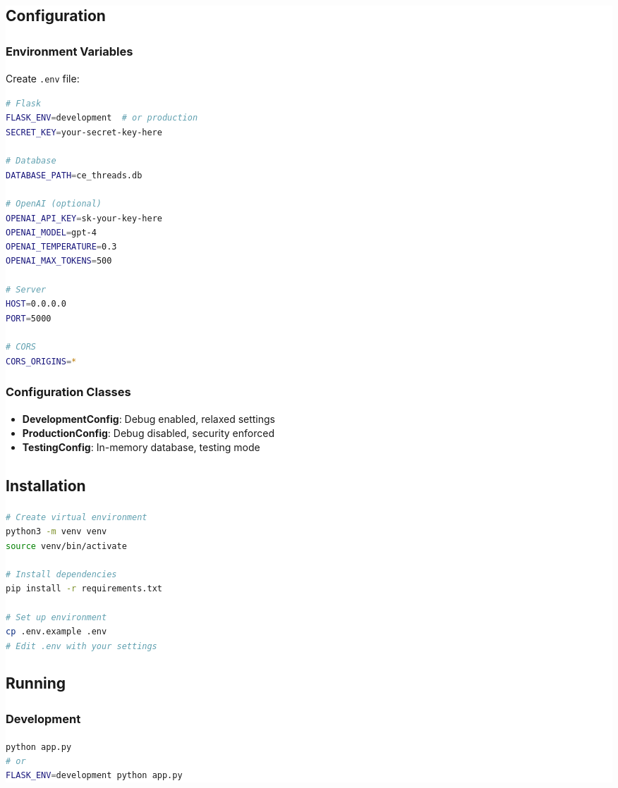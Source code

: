 ## Configuration

### Environment Variables

Create `.env` file:
```bash
# Flask
FLASK_ENV=development  # or production
SECRET_KEY=your-secret-key-here

# Database
DATABASE_PATH=ce_threads.db

# OpenAI (optional)
OPENAI_API_KEY=sk-your-key-here
OPENAI_MODEL=gpt-4
OPENAI_TEMPERATURE=0.3
OPENAI_MAX_TOKENS=500

# Server
HOST=0.0.0.0
PORT=5000

# CORS
CORS_ORIGINS=*
```

### Configuration Classes

- **DevelopmentConfig**: Debug enabled, relaxed settings
- **ProductionConfig**: Debug disabled, security enforced
- **TestingConfig**: In-memory database, testing mode

## Installation

```bash
# Create virtual environment
python3 -m venv venv
source venv/bin/activate

# Install dependencies
pip install -r requirements.txt

# Set up environment
cp .env.example .env
# Edit .env with your settings
```

## Running

### Development
```bash
python app.py
# or
FLASK_ENV=development python app.py
```
